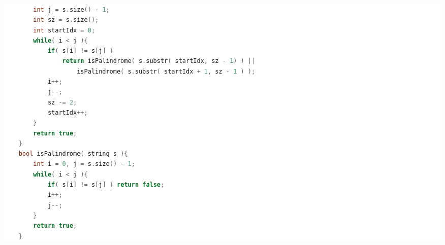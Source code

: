 ```c++
        int j = s.size() - 1;
        int sz = s.size();
        int startIdx = 0;
        while( i < j ){
            if( s[i] != s[j] )
                return isPalindrome( s.substr( startIdx, sz - 1) ) ||
                    isPalindrome( s.substr( startIdx + 1, sz - 1 ) );
            i++;
            j--;
            sz -= 2;
            startIdx++;
        }
        return true;
    }
    bool isPalindrome( string s ){
        int i = 0, j = s.size() - 1;
        while( i < j ){
            if( s[i] != s[j] ) return false;
            i++;
            j--;
        }
        return true;
    }
```
